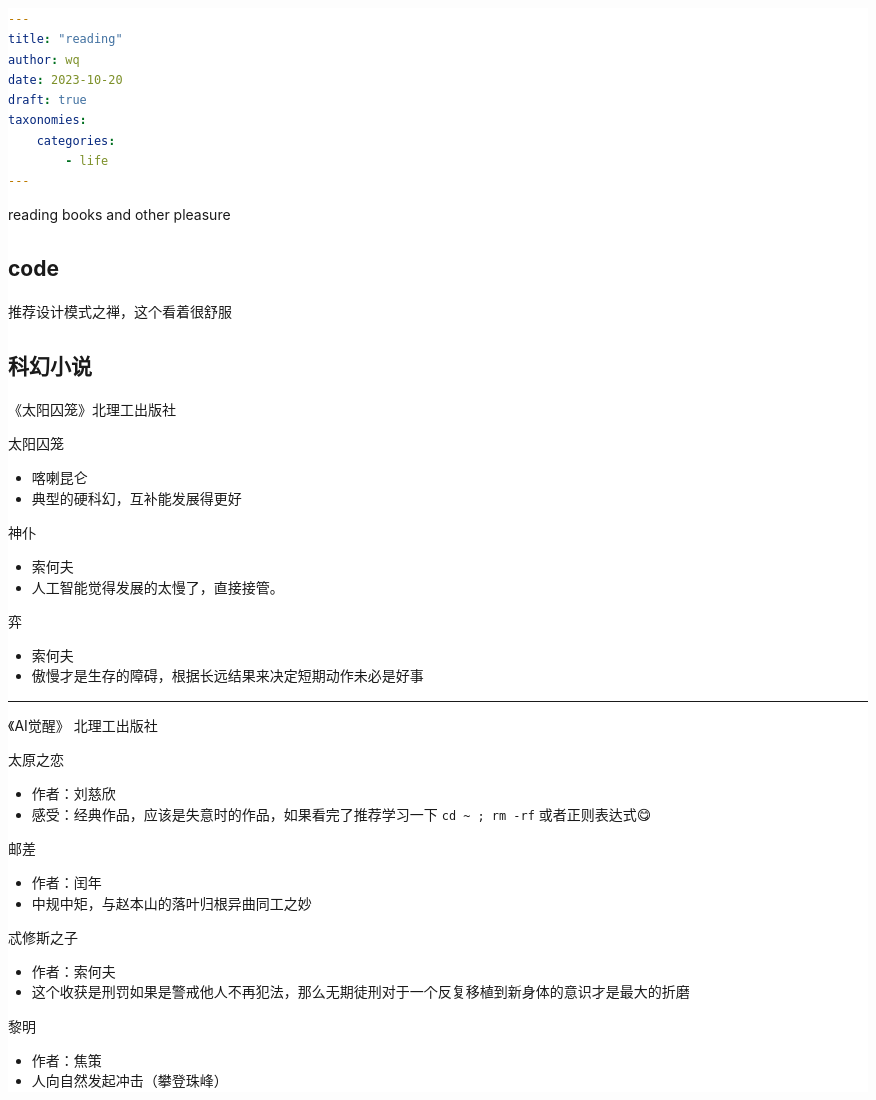 ```yaml
---
title: "reading"
author: wq
date: 2023-10-20
draft: true
taxonomies:
    categories:
        - life
---
```


reading books and other pleasure


## code
推荐设计模式之禅，这个看着很舒服

## 科幻小说
《太阳囚笼》北理工出版社

太阳囚笼

- 喀喇昆仑
- 典型的硬科幻，互补能发展得更好

神仆

- 索何夫
- 人工智能觉得发展的太慢了，直接接管。

弈

- 索何夫
- 傲慢才是生存的障碍，根据长远结果来决定短期动作未必是好事

---

《AI觉醒》 北理工出版社

太原之恋

- 作者：刘慈欣
- 感受：经典作品，应该是失意时的作品，如果看完了推荐学习一下 `cd ~ ; rm -rf` 或者正则表达式😋

邮差

- 作者：闰年
- 中规中矩，与赵本山的落叶归根异曲同工之妙

忒修斯之子

- 作者：索何夫
- 这个收获是刑罚如果是警戒他人不再犯法，那么无期徒刑对于一个反复移植到新身体的意识才是最大的折磨

黎明

- 作者：焦策
- 人向自然发起冲击（攀登珠峰）
